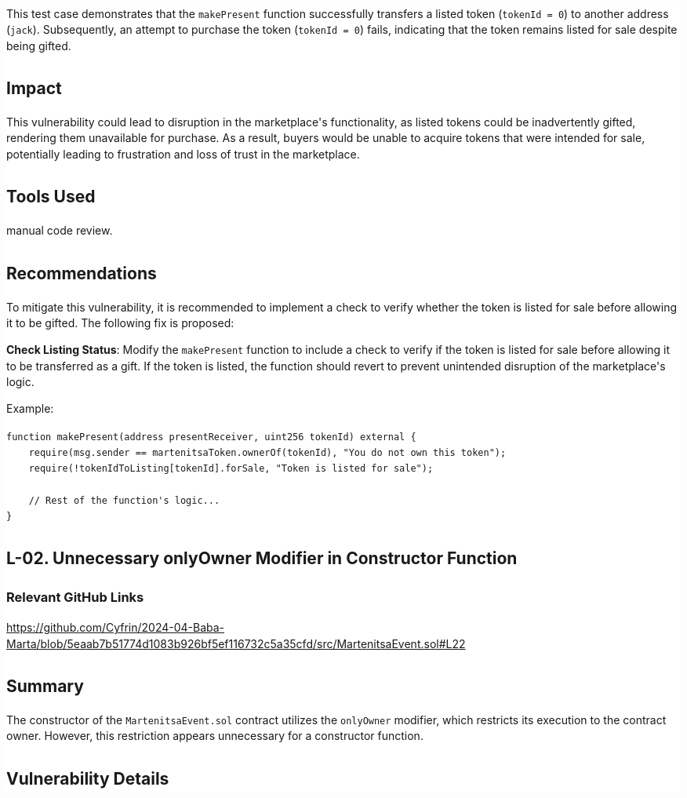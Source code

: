 This test case demonstrates that the `makePresent` function successfully transfers a listed token (`tokenId = 0`) to another address (`jack`). Subsequently, an attempt to purchase the token (`tokenId = 0`) fails, indicating that the token remains listed for sale despite being gifted.


## Impact

This vulnerability could lead to disruption in the marketplace's functionality, as listed tokens could be inadvertently gifted, rendering them unavailable for purchase. As a result, buyers would be unable to acquire tokens that were intended for sale, potentially leading to frustration and loss of trust in the marketplace.

## Tools Used
 manual code review.

## Recommendations

To mitigate this vulnerability, it is recommended to implement a check to verify whether the token is listed for sale before allowing it to be gifted. The following fix is proposed:

 **Check Listing Status**: Modify the `makePresent` function to include a check to verify if the token is listed for sale before allowing it to be transferred as a gift. If the token is listed, the function should revert to prevent unintended disruption of the marketplace's logic.

   Example:
   ```solidity
   function makePresent(address presentReceiver, uint256 tokenId) external {
       require(msg.sender == martenitsaToken.ownerOf(tokenId), "You do not own this token");
       require(!tokenIdToListing[tokenId].forSale, "Token is listed for sale");
       
       // Rest of the function's logic...
   }
   ```



## <a id='L-02'></a>L-02. Unnecessary onlyOwner Modifier in Constructor Function            

### Relevant GitHub Links
	
https://github.com/Cyfrin/2024-04-Baba-Marta/blob/5eaab7b51774d1083b926bf5ef116732c5a35cfd/src/MartenitsaEvent.sol#L22


## Summary

The constructor of the `MartenitsaEvent.sol` contract utilizes the `onlyOwner` modifier, which restricts its execution to the contract owner. However, this restriction appears unnecessary for a constructor function.

## Vulnerability Details
